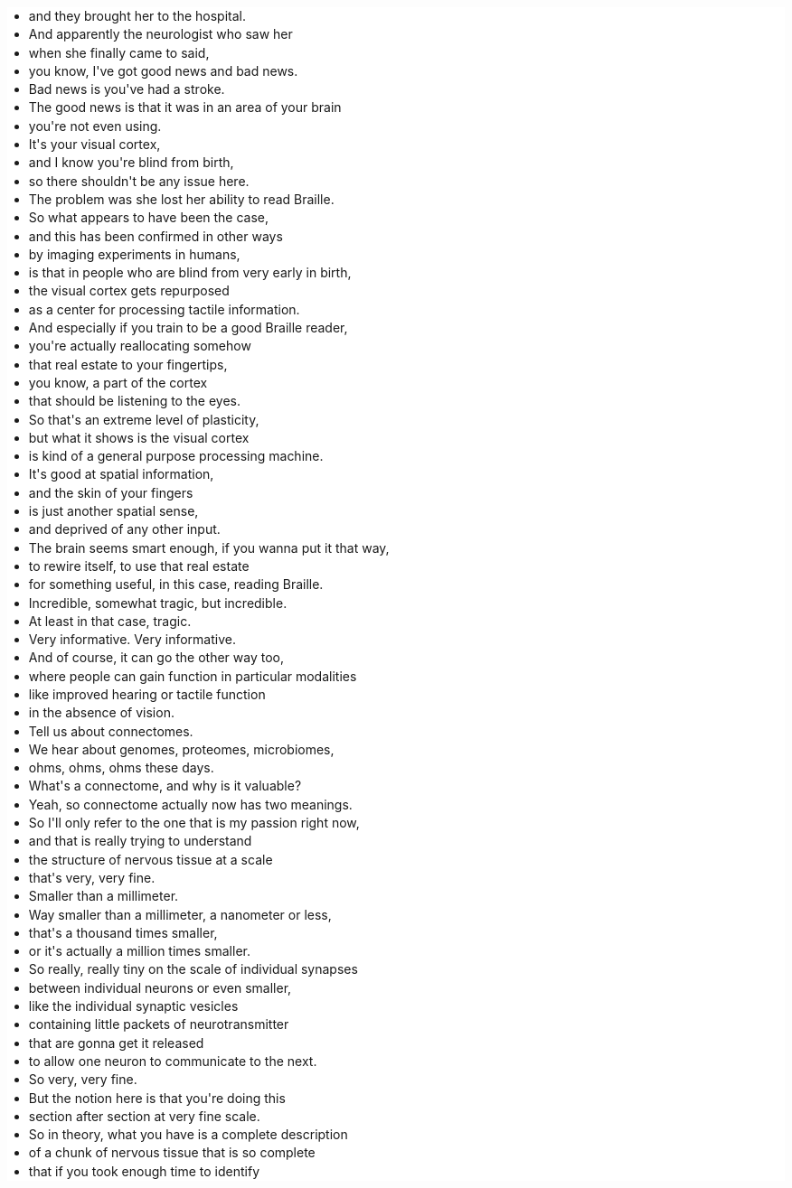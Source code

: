*  and they brought her to the hospital.
*  And apparently the neurologist who saw her
*  when she finally came to said,
*  you know, I've got good news and bad news.
*  Bad news is you've had a stroke.
*  The good news is that it was in an area of your brain
*  you're not even using.
*  It's your visual cortex,
*  and I know you're blind from birth,
*  so there shouldn't be any issue here.
*  The problem was she lost her ability to read Braille.
*  So what appears to have been the case,
*  and this has been confirmed in other ways
*  by imaging experiments in humans,
*  is that in people who are blind from very early in birth,
*  the visual cortex gets repurposed
*  as a center for processing tactile information.
*  And especially if you train to be a good Braille reader,
*  you're actually reallocating somehow
*  that real estate to your fingertips,
*  you know, a part of the cortex
*  that should be listening to the eyes.
*  So that's an extreme level of plasticity,
*  but what it shows is the visual cortex
*  is kind of a general purpose processing machine.
*  It's good at spatial information,
*  and the skin of your fingers
*  is just another spatial sense,
*  and deprived of any other input.
*  The brain seems smart enough, if you wanna put it that way,
*  to rewire itself, to use that real estate
*  for something useful, in this case, reading Braille.
*  Incredible, somewhat tragic, but incredible.
*  At least in that case, tragic.
*  Very informative. Very informative.
*  And of course, it can go the other way too,
*  where people can gain function in particular modalities
*  like improved hearing or tactile function
*  in the absence of vision.
*  Tell us about connectomes.
*  We hear about genomes, proteomes, microbiomes,
*  ohms, ohms, ohms these days.
*  What's a connectome, and why is it valuable?
*  Yeah, so connectome actually now has two meanings.
*  So I'll only refer to the one that is my passion right now,
*  and that is really trying to understand
*  the structure of nervous tissue at a scale
*  that's very, very fine.
*  Smaller than a millimeter.
*  Way smaller than a millimeter, a nanometer or less,
*  that's a thousand times smaller,
*  or it's actually a million times smaller.
*  So really, really tiny on the scale of individual synapses
*  between individual neurons or even smaller,
*  like the individual synaptic vesicles
*  containing little packets of neurotransmitter
*  that are gonna get it released
*  to allow one neuron to communicate to the next.
*  So very, very fine.
*  But the notion here is that you're doing this
*  section after section at very fine scale.
*  So in theory, what you have is a complete description
*  of a chunk of nervous tissue that is so complete
*  that if you took enough time to identify